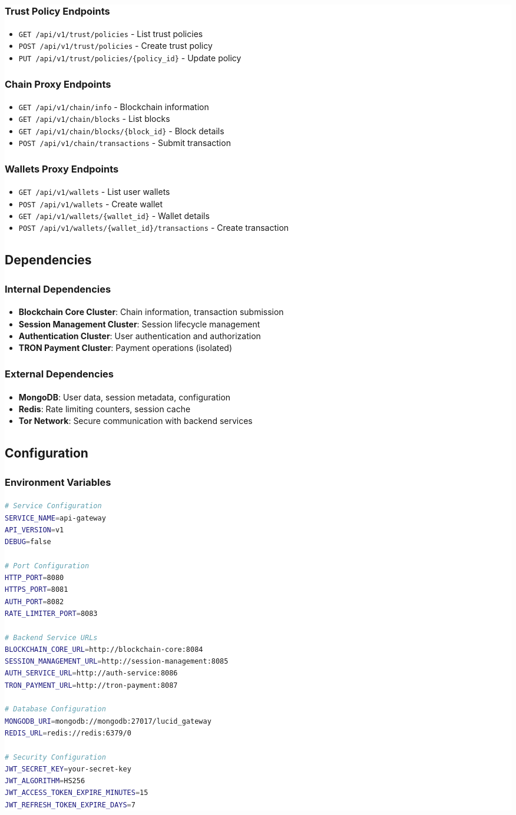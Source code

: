 ### Trust Policy Endpoints
- `GET /api/v1/trust/policies` - List trust policies
- `POST /api/v1/trust/policies` - Create trust policy
- `PUT /api/v1/trust/policies/{policy_id}` - Update policy

### Chain Proxy Endpoints
- `GET /api/v1/chain/info` - Blockchain information
- `GET /api/v1/chain/blocks` - List blocks
- `GET /api/v1/chain/blocks/{block_id}` - Block details
- `POST /api/v1/chain/transactions` - Submit transaction

### Wallets Proxy Endpoints
- `GET /api/v1/wallets` - List user wallets
- `POST /api/v1/wallets` - Create wallet
- `GET /api/v1/wallets/{wallet_id}` - Wallet details
- `POST /api/v1/wallets/{wallet_id}/transactions` - Create transaction

## Dependencies

### Internal Dependencies
- **Blockchain Core Cluster**: Chain information, transaction submission
- **Session Management Cluster**: Session lifecycle management
- **Authentication Cluster**: User authentication and authorization
- **TRON Payment Cluster**: Payment operations (isolated)

### External Dependencies
- **MongoDB**: User data, session metadata, configuration
- **Redis**: Rate limiting counters, session cache
- **Tor Network**: Secure communication with backend services

## Configuration

### Environment Variables
```bash
# Service Configuration
SERVICE_NAME=api-gateway
API_VERSION=v1
DEBUG=false

# Port Configuration
HTTP_PORT=8080
HTTPS_PORT=8081
AUTH_PORT=8082
RATE_LIMITER_PORT=8083

# Backend Service URLs
BLOCKCHAIN_CORE_URL=http://blockchain-core:8084
SESSION_MANAGEMENT_URL=http://session-management:8085
AUTH_SERVICE_URL=http://auth-service:8086
TRON_PAYMENT_URL=http://tron-payment:8087

# Database Configuration
MONGODB_URI=mongodb://mongodb:27017/lucid_gateway
REDIS_URL=redis://redis:6379/0

# Security Configuration
JWT_SECRET_KEY=your-secret-key
JWT_ALGORITHM=HS256
JWT_ACCESS_TOKEN_EXPIRE_MINUTES=15
JWT_REFRESH_TOKEN_EXPIRE_DAYS=7
```